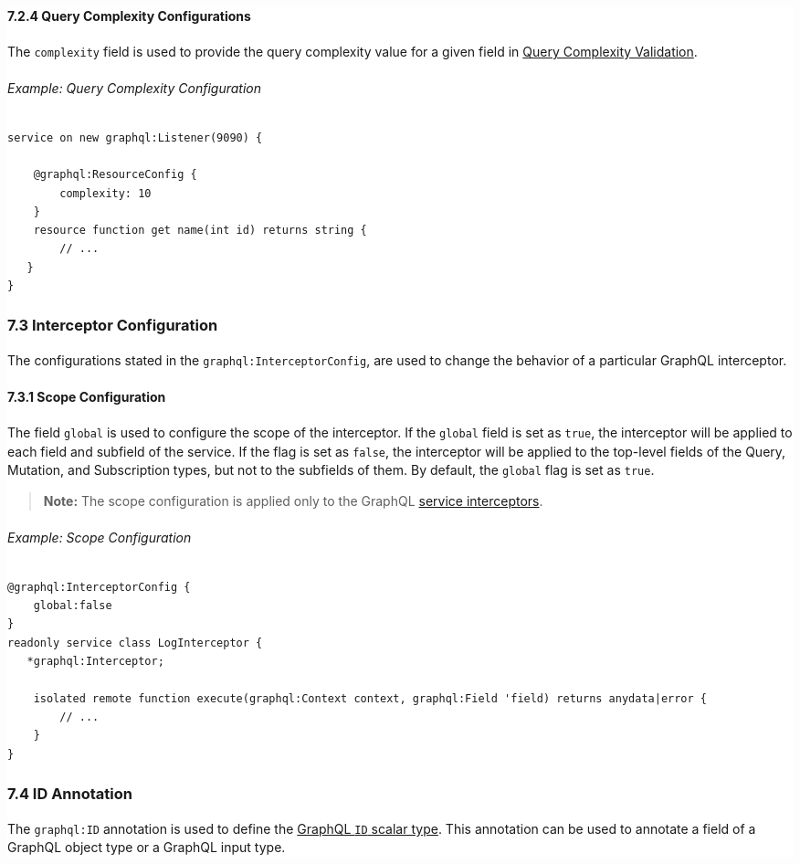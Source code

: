 #### 7.2.4 Query Complexity Configurations

The `complexity` field is used to provide the query complexity value for a given field in [Query Complexity Validation](#1091-query-complexity-validation).

###### Example: Query Complexity Configuration

```ballerina
service on new graphql:Listener(9090) {

    @graphql:ResourceConfig {
        complexity: 10
    }
    resource function get name(int id) returns string {
        // ...
   }
}
```

### 7.3 Interceptor Configuration

The configurations stated in the `graphql:InterceptorConfig`, are used to change the behavior of a particular GraphQL interceptor.

#### 7.3.1 Scope Configuration

The field `global` is used to configure the scope of the interceptor. If the `global` field is set as `true`, the interceptor will be applied to each field and subfield of the service. If the flag is set as `false`, the interceptor will be applied to the top-level fields of the Query, Mutation, and Subscription types, but not to the subfields of them. By default, the `global` flag is set as `true`.

>**Note:** The scope configuration is applied only to the GraphQL [service interceptors](#10331-service-interceptors).

###### Example: Scope Configuration

```ballerina
@graphql:InterceptorConfig {
    global:false
}
readonly service class LogInterceptor {
   *graphql:Interceptor;

    isolated remote function execute(graphql:Context context, graphql:Field 'field) returns anydata|error {
        // ...
    }
}
```

### 7.4 ID Annotation

The `graphql:ID` annotation is used to define the [GraphQL `ID` scalar type](#415-id). This annotation can be used to annotate a field of a GraphQL object type or a GraphQL input type.
